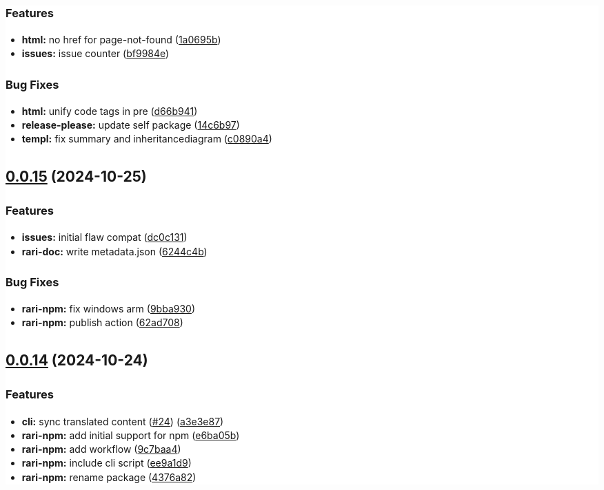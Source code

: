 
### Features

* **html:** no href for page-not-found ([1a0695b](https://github.com/mdn/rari/commit/1a0695b9db2c7a048d757023a3b2889e7b3e6605))
* **issues:** issue counter ([bf9984e](https://github.com/mdn/rari/commit/bf9984e374b9c34183e009b15e119c0418f9badb))


### Bug Fixes

* **html:** unify code tags in pre ([d66b941](https://github.com/mdn/rari/commit/d66b94114fa89b19c4b708643b061595e1f1ffec))
* **release-please:** update self package ([14c6b97](https://github.com/mdn/rari/commit/14c6b97d9409e6018997fba8e8710d9b0bc3891b))
* **templ:** fix summary and inheritancediagram ([c0890a4](https://github.com/mdn/rari/commit/c0890a4c1c6962a70099f57bc5dd2830e343d229))

## [0.0.15](https://github.com/mdn/rari/compare/v0.0.14...v0.0.15) (2024-10-25)


### Features

* **issues:** initial flaw compat ([dc0c131](https://github.com/mdn/rari/commit/dc0c131c911ba026e97e8c160e9117f2fc033aa5))
* **rari-doc:** write metadata.json ([6244c4b](https://github.com/mdn/rari/commit/6244c4b2bb74afe84282eb1d10bcc91fd0f231c8))


### Bug Fixes

* **rari-npm:** fix windows arm ([9bba930](https://github.com/mdn/rari/commit/9bba9307b9bf24e40471354ca048ce6365f1cb7e))
* **rari-npm:** publish action ([62ad708](https://github.com/mdn/rari/commit/62ad708bf1ee6ba3e2ec4bc026d2b15c797eb986))

## [0.0.14](https://github.com/mdn/rari/compare/v0.0.13...v0.0.14) (2024-10-24)


### Features

* **cli:** sync translated content ([#24](https://github.com/mdn/rari/issues/24)) ([a3e3e87](https://github.com/mdn/rari/commit/a3e3e871d78319cd0f85dde1cee638d088442215))
* **rari-npm:** add initial support for npm ([e6ba05b](https://github.com/mdn/rari/commit/e6ba05b20b253a98d2f6646aceff1d6e094030a1))
* **rari-npm:** add workflow ([9c7baa4](https://github.com/mdn/rari/commit/9c7baa488daafdec18239059471bc1aa6d73d9fe))
* **rari-npm:** include cli script ([ee9a1d9](https://github.com/mdn/rari/commit/ee9a1d9f832f3789757841dedea8237f29e1fcc2))
* **rari-npm:** rename package ([4376a82](https://github.com/mdn/rari/commit/4376a8257fb82514fc8e532d41e9608205ebc4f4))
